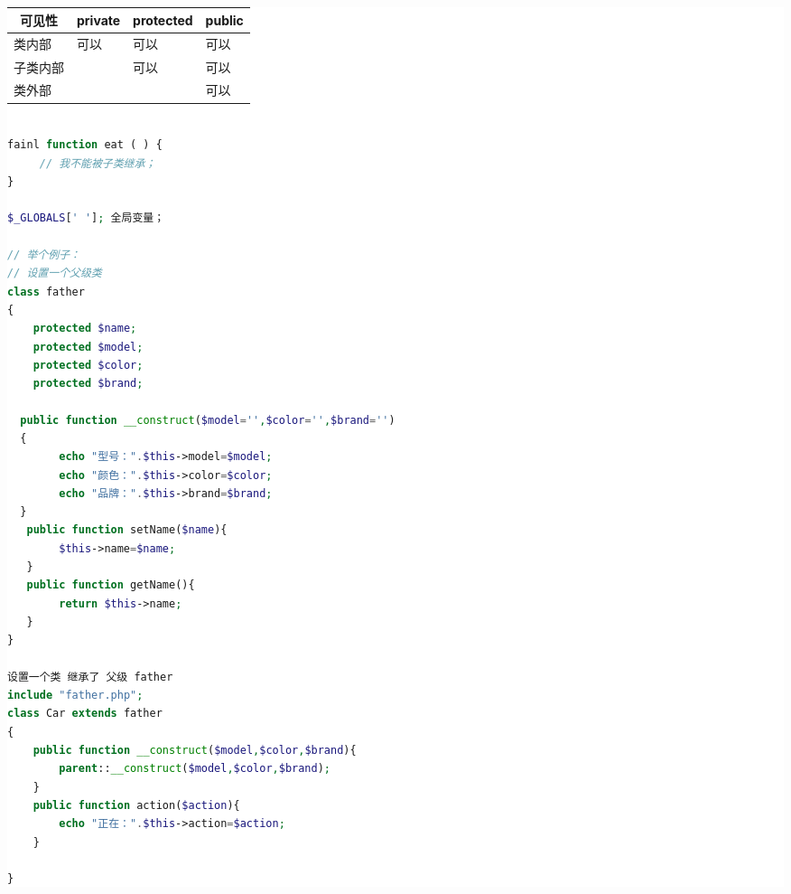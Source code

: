| 可见性   | private | protected | public |
| -------- | ------- | --------- | ------ |
| 类内部   | 可以    | 可以      | 可以   |
| 子类内部 |         | 可以      | 可以   |
| 类外部   |         |           | 可以   |

``` php

fainl function eat ( ) {
	 // 我不能被子类继承；
}

$_GLOBALS[' ']; 全局变量；

// 举个例子：
// 设置一个父级类
class father
{
    protected $name;
    protected $model;
    protected $color;
    protected $brand;

  public function __construct($model='',$color='',$brand='')
  {
        echo "型号：".$this->model=$model;
        echo "颜色：".$this->color=$color;
        echo "品牌：".$this->brand=$brand;
  }
   public function setName($name){
	    $this->name=$name;
   }
   public function getName(){
	    return $this->name;
   }
}

设置一个类 继承了 父级 father
include "father.php";
class Car extends father
{
    public function __construct($model,$color,$brand){
	    parent::__construct($model,$color,$brand);
    }
    public function action($action){
	    echo "正在：".$this->action=$action;
    }

}
```
